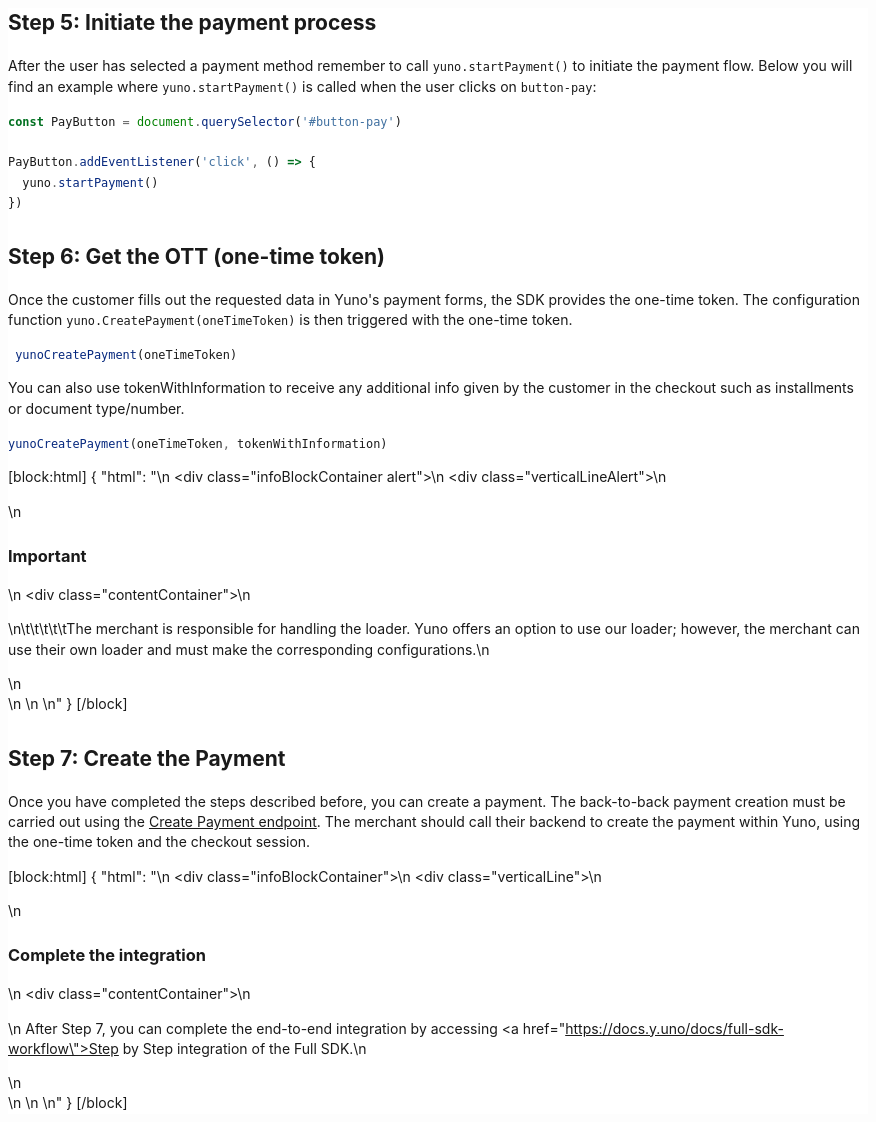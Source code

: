 ## Step 5: Initiate the payment process

After the user has selected a payment method remember to call `yuno.startPayment()` to initiate the payment flow. Below you will find an example where `yuno.startPayment()` is called when the user clicks on `button-pay`:

```javascript
const PayButton = document.querySelector('#button-pay')

PayButton.addEventListener('click', () => {
  yuno.startPayment()
})
```

## Step 6: Get the OTT (one-time token)

Once the customer fills out the requested data in Yuno's payment forms, the SDK provides the one-time token. The configuration function `yuno.CreatePayment(oneTimeToken)` is then triggered with the one-time token.

```javascript
 yunoCreatePayment(oneTimeToken)
```

You can also use tokenWithInformation to receive any additional info given by the customer in the checkout such as installments or document type/number.

```javascript
yunoCreatePayment(oneTimeToken, tokenWithInformation)
```

[block:html]
{
  "html": "<body>\n  <div class=\"infoBlockContainer alert\">\n    <div class=\"verticalLineAlert\"></div>\n    <div>\n      <h3>Important</h3>\n      <div class=\"contentContainer\">\n        <p>\n\t\t\t\t\tThe merchant is responsible for handling the loader. Yuno offers an option to use our loader; however, the merchant can use their own loader and must make the corresponding configurations.\n        </p>\n      </div>\n    </div>\n  </div>\n</body>"
}
[/block]


## Step 7: Create the Payment

Once you have completed the steps described before, you can create a payment. The back-to-back payment creation must be carried out using the [Create Payment endpoint](https://docs.y.uno/reference/create-payment). The merchant should call their backend to create the payment within Yuno, using the one-time token and the checkout session. 

[block:html]
{
  "html": "<body>\n  <div class=\"infoBlockContainer\">\n    <div class=\"verticalLine\"></div>\n    <div>\n      <h3>Complete the integration</h3>\n      <div class=\"contentContainer\">\n        <p>\n          After Step 7, you can complete the end-to-end integration by accessing <a href=\"https://docs.y.uno/docs/full-sdk-workflow\">Step by Step integration of the Full SDK</a>.\n        </p>\n      </div>\n    </div>\n  </div>\n</body>"
}
[/block]
